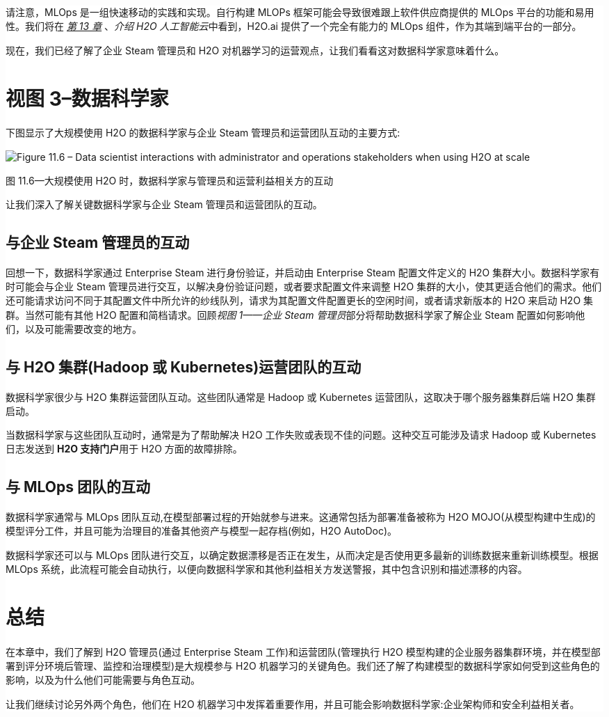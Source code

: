 请注意，MLOps 是一组快速移动的实践和实现。自行构建 MLOPs 框架可能会导致很难跟上软件供应商提供的 MLOps 平台的功能和易用性。我们将在 [*第 13 章*](B16721_13_Final_SK_ePub.xhtml#_idTextAnchor241) 、*介绍 H2O 人工智能云*中看到，H2O.ai 提供了一个完全有能力的 MLOps 组件，作为其端到端平台的一部分。

现在，我们已经了解了企业 Steam 管理员和 H2O 对机器学习的运营观点，让我们看看这对数据科学家意味着什么。

# 视图 3–数据科学家

下图显示了大规模使用 H2O 的数据科学家与企业 Steam 管理员和运营团队互动的主要方式:

![Figure 11.6 – Data scientist interactions with administrator and operations stakeholders when using H2O at scale
](img/B16721_11_006.jpg)

图 11.6—大规模使用 H2O 时，数据科学家与管理员和运营利益相关方的互动

让我们深入了解关键数据科学家与企业 Steam 管理员和运营团队的互动。

## 与企业 Steam 管理员的互动

回想一下，数据科学家通过 Enterprise Steam 进行身份验证，并启动由 Enterprise Steam 配置文件定义的 H2O 集群大小。数据科学家有时可能会与企业 Steam 管理员进行交互，以解决身份验证问题，或者要求配置文件来调整 H2O 集群的大小，使其更适合他们的需求。他们还可能请求访问不同于其配置文件中所允许的纱线队列，请求为其配置文件配置更长的空闲时间，或者请求新版本的 H2O 来启动 H2O 集群。当然可能有其他 H2O 配置和简档请求。回顾*视图 1——企业 Steam 管理员*部分将帮助数据科学家了解企业 Steam 配置如何影响他们，以及可能需要改变的地方。

## 与 H2O 集群(Hadoop 或 Kubernetes)运营团队的互动

数据科学家很少与 H2O 集群运营团队互动。这些团队通常是 Hadoop 或 Kubernetes 运营团队，这取决于哪个服务器集群后端 H2O 集群启动。

当数据科学家与这些团队互动时，通常是为了帮助解决 H2O 工作失败或表现不佳的问题。这种交互可能涉及请求 Hadoop 或 Kubernetes 日志发送到 **H2O 支持门户**用于 H2O 方面的故障排除。

## 与 MLOps 团队的互动

数据科学家通常与 MLOps 团队互动,在模型部署过程的开始就参与进来。这通常包括为部署准备被称为 H2O MOJO(从模型构建中生成)的模型评分工件，并且可能为治理目的准备其他资产与模型一起存档(例如，H2O AutoDoc)。

数据科学家还可以与 MLOps 团队进行交互，以确定数据漂移是否正在发生，从而决定是否使用更多最新的训练数据来重新训练模型。根据 MLOps 系统，此流程可能会自动执行，以便向数据科学家和其他利益相关方发送警报，其中包含识别和描述漂移的内容。

# 总结

在本章中，我们了解到 H2O 管理员(通过 Enterprise Steam 工作)和运营团队(管理执行 H2O 模型构建的企业服务器集群环境，并在模型部署到评分环境后管理、监控和治理模型)是大规模参与 H2O 机器学习的关键角色。我们还了解了构建模型的数据科学家如何受到这些角色的影响，以及为什么他们可能需要与角色互动。

让我们继续讨论另外两个角色，他们在 H2O 机器学习中发挥着重要作用，并且可能会影响数据科学家:企业架构师和安全利益相关者。